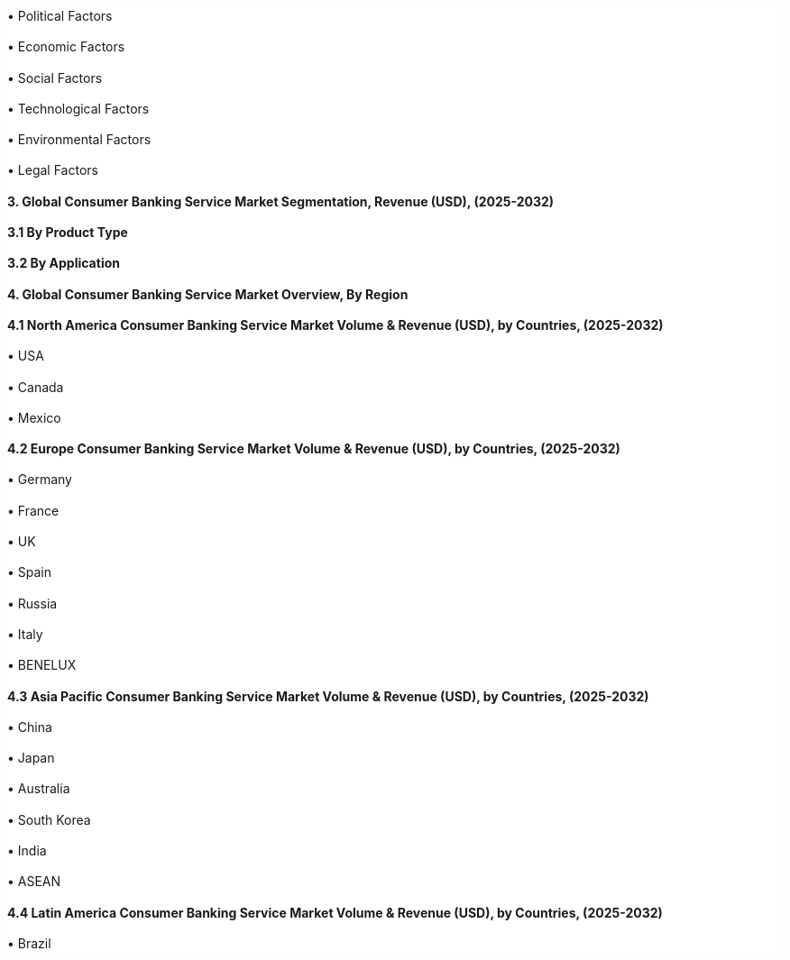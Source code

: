• Political Factors

• Economic Factors

• Social Factors

• Technological Factors

• Environmental Factors

• Legal Factors

<strong>3. Global Consumer Banking Service Market Segmentation, Revenue (USD), (2025-2032)</strong>

<strong>3.1 By Product Type</strong>

<strong>3.2 By Application</strong>

<strong>4. Global Consumer Banking Service Market Overview, By Region</strong>

<strong>4.1 North America Consumer Banking Service Market Volume &amp; Revenue (USD), by Countries, (2025-2032)</strong>

• USA

• Canada

• Mexico

<strong>4.2 Europe Consumer Banking Service Market Volume &amp; Revenue (USD), by Countries, (2025-2032)</strong>

• Germany

• France

• UK

• Spain

• Russia

• Italy

• BENELUX

<strong>4.3 Asia Pacific Consumer Banking Service Market Volume &amp; Revenue (USD), by Countries, (2025-2032)</strong>

• China

• Japan

• Australia

• South Korea

• India

• ASEAN

<strong>4.4 Latin America Consumer Banking Service Market Volume &amp; Revenue (USD), by Countries, (2025-2032)</strong>

• Brazil
